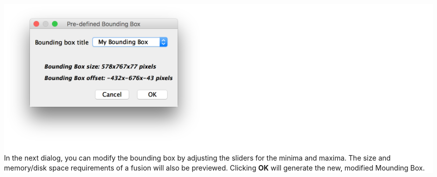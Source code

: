 <img src="/media/plugins/bigstitcher/bigstitcher-bbox-existing.png" width="400"/>

In the next dialog, you can modify the bounding box by adjusting the sliders for the minima and maxima. The size and memory/disk space requirements of a fusion will also be previewed. Clicking **OK** will generate the new, modified Mounding Box.
